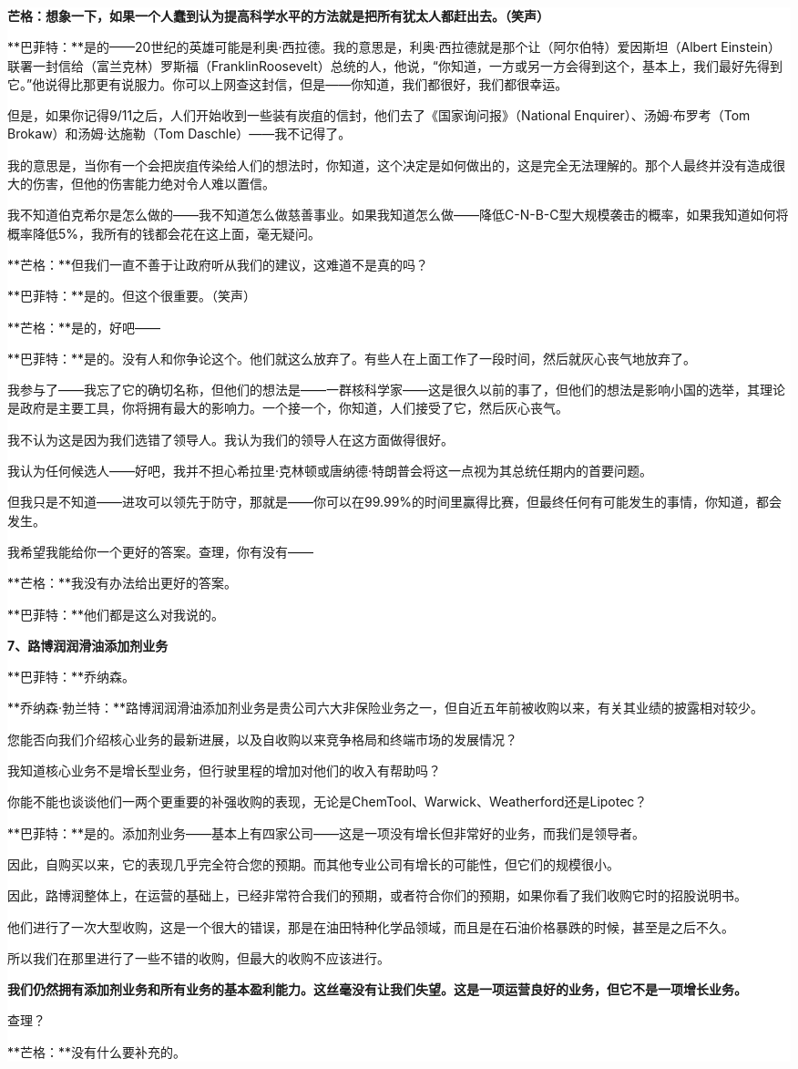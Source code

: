 **芒格：想象一下，如果一个人蠢到认为提高科学水平的方法就是把所有犹太人都赶出去。（笑声）**

**巴菲特：**是的——20世纪的英雄可能是利奥·西拉德。我的意思是，利奥·西拉德就是那个让（阿尔伯特）爱因斯坦（Albert Einstein）联署一封信给（富兰克林）罗斯福（FranklinRoosevelt）总统的人，他说，“你知道，一方或另一方会得到这个，基本上，我们最好先得到它。”他说得比那更有说服力。你可以上网查这封信，但是——你知道，我们都很好，我们都很幸运。

但是，如果你记得9/11之后，人们开始收到一些装有炭疽的信封，他们去了《国家询问报》（National Enquirer）、汤姆·布罗考（Tom Brokaw）和汤姆·达施勒（Tom Daschle）——我不记得了。

我的意思是，当你有一个会把炭疽传染给人们的想法时，你知道，这个决定是如何做出的，这是完全无法理解的。那个人最终并没有造成很大的伤害，但他的伤害能力绝对令人难以置信。

我不知道伯克希尔是怎么做的——我不知道怎么做慈善事业。如果我知道怎么做——降低C-N-B-C型大规模袭击的概率，如果我知道如何将概率降低5%，我所有的钱都会花在这上面，毫无疑问。

**芒格：**但我们一直不善于让政府听从我们的建议，这难道不是真的吗？

**巴菲特：**是的。但这个很重要。（笑声）

**芒格：**是的，好吧——

**巴菲特：**是的。没有人和你争论这个。他们就这么放弃了。有些人在上面工作了一段时间，然后就灰心丧气地放弃了。

我参与了——我忘了它的确切名称，但他们的想法是——一群核科学家——这是很久以前的事了，但他们的想法是影响小国的选举，其理论是政府是主要工具，你将拥有最大的影响力。一个接一个，你知道，人们接受了它，然后灰心丧气。

我不认为这是因为我们选错了领导人。我认为我们的领导人在这方面做得很好。

我认为任何候选人——好吧，我并不担心希拉里·克林顿或唐纳德·特朗普会将这一点视为其总统任期内的首要问题。

但我只是不知道——进攻可以领先于防守，那就是——你可以在99.99%的时间里赢得比赛，但最终任何有可能发生的事情，你知道，都会发生。

我希望我能给你一个更好的答案。查理，你有没有——

**芒格：**我没有办法给出更好的答案。

**巴菲特：**他们都是这么对我说的。

 

**7、路博润润滑油添加剂业务**

**巴菲特：**乔纳森。

**乔纳森·勃兰特：**路博润润滑油添加剂业务是贵公司六大非保险业务之一，但自近五年前被收购以来，有关其业绩的披露相对较少。

您能否向我们介绍核心业务的最新进展，以及自收购以来竞争格局和终端市场的发展情况？

我知道核心业务不是增长型业务，但行驶里程的增加对他们的收入有帮助吗？

你能不能也谈谈他们一两个更重要的补强收购的表现，无论是ChemTool、Warwick、Weatherford还是Lipotec？

**巴菲特：**是的。添加剂业务——基本上有四家公司——这是一项没有增长但非常好的业务，而我们是领导者。

因此，自购买以来，它的表现几乎完全符合您的预期。而其他专业公司有增长的可能性，但它们的规模很小。

因此，路博润整体上，在运营的基础上，已经非常符合我们的预期，或者符合你们的预期，如果你看了我们收购它时的招股说明书。

他们进行了一次大型收购，这是一个很大的错误，那是在油田特种化学品领域，而且是在石油价格暴跌的时候，甚至是之后不久。

所以我们在那里进行了一些不错的收购，但最大的收购不应该进行。

**我们仍然拥有添加剂业务和所有业务的基本盈利能力。这丝毫没有让我们失望。这是一项运营良好的业务，但它不是一项增长业务。**

查理？

**芒格：**没有什么要补充的。
